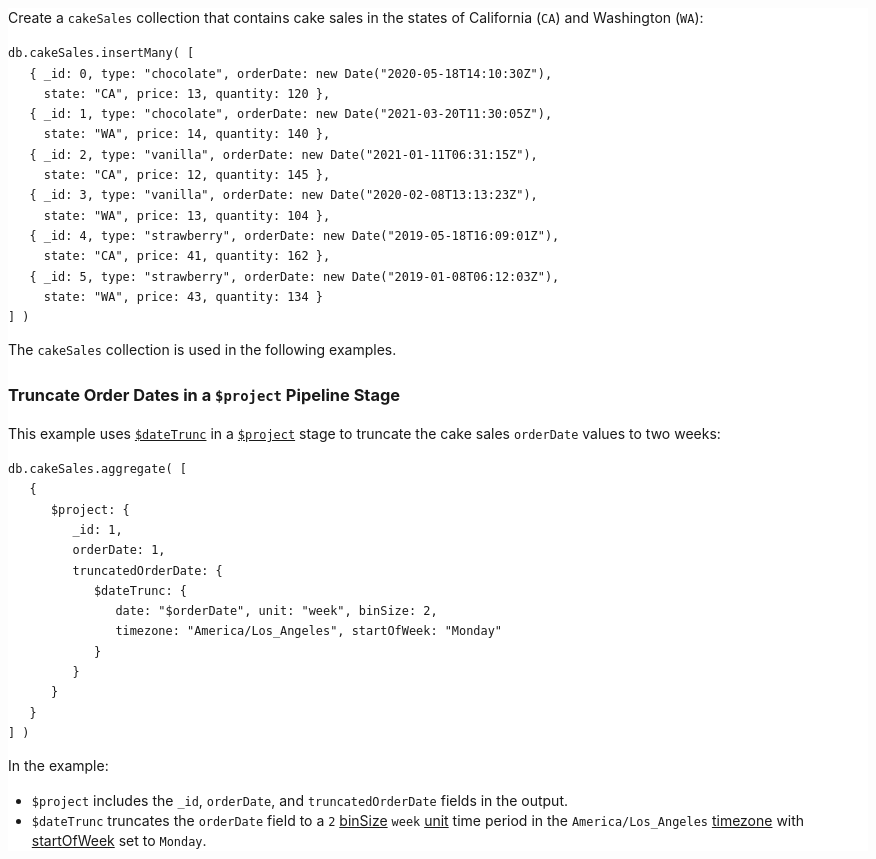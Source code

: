 Create a `cakeSales` collection that contains cake sales in the states of California (`CA`) and Washington (`WA`):

```
db.cakeSales.insertMany( [
   { _id: 0, type: "chocolate", orderDate: new Date("2020-05-18T14:10:30Z"),
     state: "CA", price: 13, quantity: 120 },
   { _id: 1, type: "chocolate", orderDate: new Date("2021-03-20T11:30:05Z"),
     state: "WA", price: 14, quantity: 140 },
   { _id: 2, type: "vanilla", orderDate: new Date("2021-01-11T06:31:15Z"),
     state: "CA", price: 12, quantity: 145 },
   { _id: 3, type: "vanilla", orderDate: new Date("2020-02-08T13:13:23Z"),
     state: "WA", price: 13, quantity: 104 },
   { _id: 4, type: "strawberry", orderDate: new Date("2019-05-18T16:09:01Z"),
     state: "CA", price: 41, quantity: 162 },
   { _id: 5, type: "strawberry", orderDate: new Date("2019-01-08T06:12:03Z"),
     state: "WA", price: 43, quantity: 134 }
] )
```

The `cakeSales` collection is used in the following examples.

### Truncate Order Dates in a `$project` Pipeline Stage 

This example uses [`$dateTrunc`](https://www.mongodb.com/docs/manual/reference/operator/aggregation/dateTrunc/#mongodb-expression-exp.-dateTrunc) in a [`$project`](https://www.mongodb.com/docs/manual/reference/operator/aggregation/project/#mongodb-pipeline-pipe.-project) stage to truncate the cake sales `orderDate` values to two weeks:

```
db.cakeSales.aggregate( [
   {
      $project: {
         _id: 1,
         orderDate: 1,
         truncatedOrderDate: {
            $dateTrunc: {
               date: "$orderDate", unit: "week", binSize: 2,
               timezone: "America/Los_Angeles", startOfWeek: "Monday"
            }
         }
      }
   }
] )
```

In the example:

- `$project` includes the `_id`, `orderDate`, and `truncatedOrderDate` fields in the output.
- `$dateTrunc` truncates the `orderDate` field to a `2` [binSize](https://www.mongodb.com/docs/manual/reference/operator/aggregation/dateTrunc/#std-label-dateTrunc-binSize) `week` [unit](https://www.mongodb.com/docs/manual/reference/operator/aggregation/dateTrunc/#std-label-dateTrunc-unit) time period in the `America/Los_Angeles` [timezone](https://www.mongodb.com/docs/manual/reference/operator/aggregation/dateTrunc/#std-label-dateTrunc-timezone) with [startOfWeek](https://www.mongodb.com/docs/manual/reference/operator/aggregation/dateTrunc/#std-label-dateTrunc-startOfWeek) set to `Monday`.
